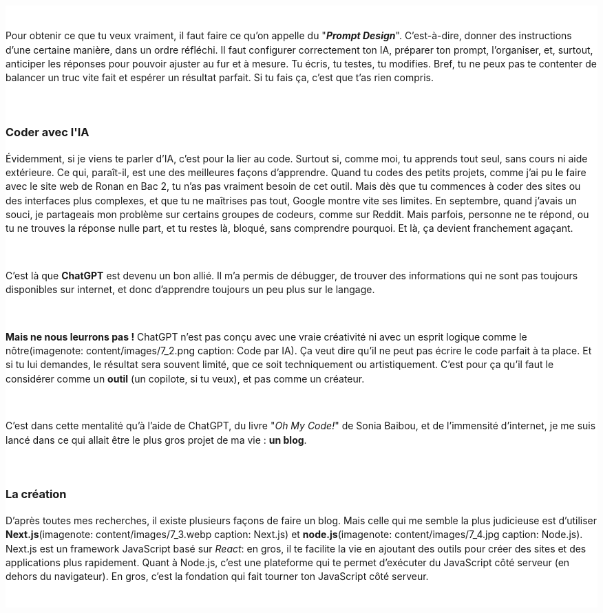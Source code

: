 <br>

Pour obtenir ce que tu veux vraiment, il faut faire ce qu’on appelle du "_**Prompt Design**_". C’est-à-dire, donner des instructions d’une certaine manière, dans un ordre réfléchi. Il faut configurer correctement ton IA, préparer ton prompt, l’organiser, et, surtout, anticiper les réponses pour pouvoir ajuster au fur et à mesure. Tu écris, tu testes, tu modifies. Bref, tu ne peux pas te contenter de balancer un truc vite fait et espérer un résultat parfait. Si tu fais ça, c’est que t’as rien compris.

<br>

### Coder avec l'IA

Évidemment, si je viens te parler d’IA, c’est pour la lier au code. Surtout si, comme moi, tu apprends tout seul, sans cours ni aide extérieure. Ce qui, paraît-il, est une des meilleures façons d’apprendre. Quand tu codes des petits projets, comme j’ai pu le faire avec le site web de Ronan en Bac 2, tu n’as pas vraiment besoin de cet outil. Mais dès que tu commences à coder des sites ou des interfaces plus complexes, et que tu ne maîtrises pas tout, Google montre vite ses limites. En septembre, quand j’avais un souci, je partageais mon problème sur certains groupes de codeurs, comme sur Reddit. Mais parfois, personne ne te répond, ou tu ne trouves la réponse nulle part, et tu restes là, bloqué, sans comprendre pourquoi. Et là, ça devient franchement agaçant.

<br>

C’est là que **ChatGPT** est devenu un bon allié. Il m’a permis de débugger, de trouver des informations qui ne sont pas toujours disponibles sur internet, et donc d’apprendre toujours un peu plus sur le langage.

<br>

**Mais ne nous leurrons pas !** ChatGPT n’est pas conçu avec une vraie créativité ni avec un esprit logique comme le nôtre(imagenote: content/images/7_2.png caption: Code par IA). Ça veut dire qu’il ne peut pas écrire le code parfait à ta place. Et si tu lui demandes, le résultat sera souvent limité, que ce soit techniquement ou artistiquement. C’est pour ça qu’il faut le considérer comme un **outil** (un copilote, si tu veux), et pas comme un créateur.

<br>

C’est dans cette mentalité qu’à l’aide de ChatGPT, du livre "_Oh My Code!_" de Sonia Baibou, et de l’immensité d’internet, je me suis lancé dans ce qui allait être le plus gros projet de ma vie : **un blog**.

<br>

### La création

D’après toutes mes recherches, il existe plusieurs façons de faire un blog. Mais celle qui me semble la plus judicieuse est d’utiliser **Next.js**(imagenote: content/images/7_3.webp caption: Next.js) et **node.js**(imagenote: content/images/7_4.jpg caption: Node.js). Next.js est un framework JavaScript basé sur *React*: en gros, il te facilite la vie en ajoutant des outils pour créer des sites et des applications plus rapidement. Quant à Node.js, c’est une plateforme qui te permet d’exécuter du JavaScript côté serveur (en dehors du navigateur). En gros, c’est la fondation qui fait tourner ton JavaScript côté serveur.

<br>
